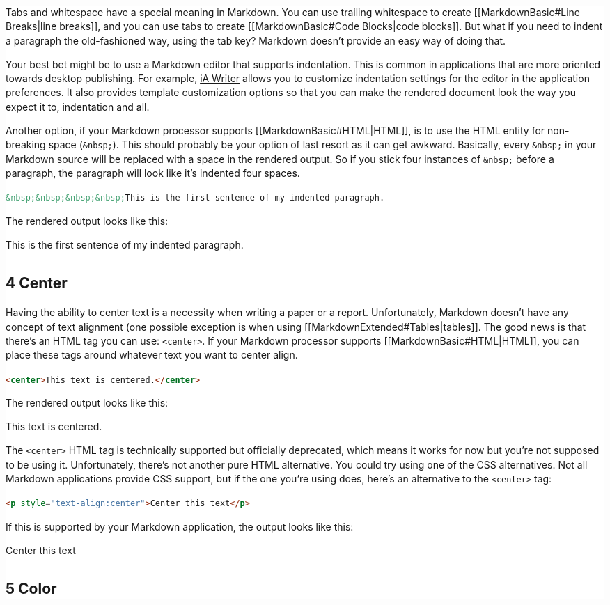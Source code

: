 Tabs and whitespace have a special meaning in Markdown. You can use trailing whitespace to create \[\[MarkdownBasic#Line Breaks|line breaks]], and you can use tabs to create \[\[MarkdownBasic#Code Blocks|code blocks]]. But what if you need to indent a paragraph the old-fashioned way, using the tab key? Markdown doesn’t provide an easy way of doing that.

Your best bet might be to use a Markdown editor that supports indentation. This is common in applications that are more oriented towards desktop publishing. For example, [iA Writer](https://ia.net/writer) allows you to customize indentation settings for the editor in the application preferences. It also provides template customization options so that you can make the rendered document look the way you expect it to, indentation and all.

Another option, if your Markdown processor supports \[\[MarkdownBasic#HTML|HTML]], is to use the HTML entity for non-breaking space (`&nbsp;`). This should probably be your option of last resort as it can get awkward. Basically, every `&nbsp;` in your Markdown source will be replaced with a space in the rendered output. So if you stick four instances of `&nbsp;` before a paragraph, the paragraph will look like it’s indented four spaces.

```html
&nbsp;&nbsp;&nbsp;&nbsp;This is the first sentence of my indented paragraph. 
```

The rendered output looks like this:

&#x20;   This is the first sentence of my indented paragraph.

## 4 Center

Having the ability to center text is a necessity when writing a paper or a report. Unfortunately, Markdown doesn’t have any concept of text alignment (one possible exception is when using \[\[MarkdownExtended#Tables|tables]]. The good news is that there’s an HTML tag you can use: `<center>`. If your Markdown processor supports \[\[MarkdownBasic#HTML|HTML]], you can place these tags around whatever text you want to center align.

```html
<center>This text is centered.</center> 
```

The rendered output looks like this:

This text is centered.

The `<center>` HTML tag is technically supported but officially [deprecated](https://developer.mozilla.org/en-US/docs/Web/HTML/Element/center), which means it works for now but you’re not supposed to be using it. Unfortunately, there’s not another pure HTML alternative. You could try using one of the CSS alternatives. Not all Markdown applications provide CSS support, but if the one you’re using does, here’s an alternative to the `<center>` tag:

```html
<p style="text-align:center">Center this text</p> 
```

If this is supported by your Markdown application, the output looks like this:

Center this text

## 5 Color


[This is a comment that will be hidden.]: # 
